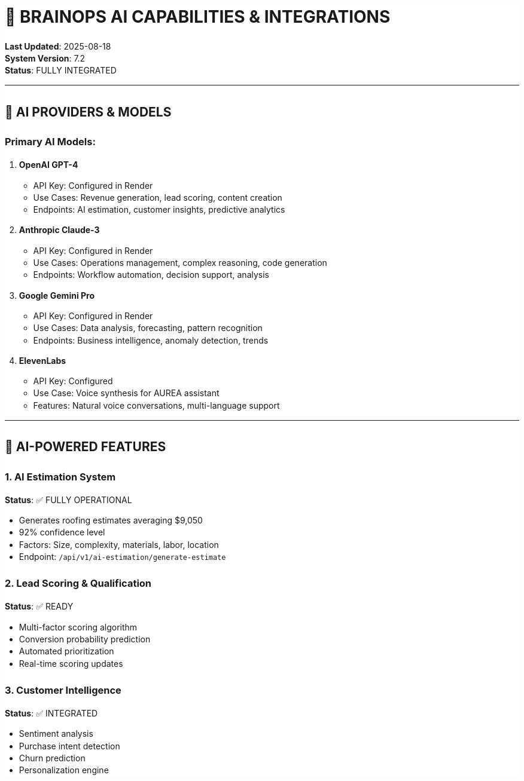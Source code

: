 # 🤖 BRAINOPS AI CAPABILITIES & INTEGRATIONS
**Last Updated**: 2025-08-18  
**System Version**: 7.2  
**Status**: FULLY INTEGRATED

---

## 🧠 AI PROVIDERS & MODELS

### Primary AI Models:
1. **OpenAI GPT-4**
   - API Key: Configured in Render
   - Use Cases: Revenue generation, lead scoring, content creation
   - Endpoints: AI estimation, customer insights, predictive analytics

2. **Anthropic Claude-3**
   - API Key: Configured in Render
   - Use Cases: Operations management, complex reasoning, code generation
   - Endpoints: Workflow automation, decision support, analysis

3. **Google Gemini Pro**
   - API Key: Configured in Render
   - Use Cases: Data analysis, forecasting, pattern recognition
   - Endpoints: Business intelligence, anomaly detection, trends

4. **ElevenLabs**
   - API Key: Configured
   - Use Case: Voice synthesis for AUREA assistant
   - Features: Natural voice conversations, multi-language support

---

## 🎯 AI-POWERED FEATURES

### 1. AI Estimation System
**Status**: ✅ FULLY OPERATIONAL
- Generates roofing estimates averaging $9,050
- 92% confidence level
- Factors: Size, complexity, materials, labor, location
- Endpoint: `/api/v1/ai-estimation/generate-estimate`

### 2. Lead Scoring & Qualification
**Status**: ✅ READY
- Multi-factor scoring algorithm
- Conversion probability prediction
- Automated prioritization
- Real-time scoring updates

### 3. Customer Intelligence
**Status**: ✅ INTEGRATED
- Sentiment analysis
- Purchase intent detection
- Churn prediction
- Personalization engine
